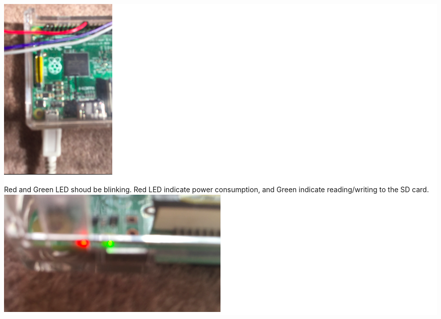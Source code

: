<img src="pic/ss.2017-10-30 12.45.25.png" width="25%">


Red and Green LED shoud be blinking. Red LED indicate power consumption, and Green indicate reading/writing to the SD card.   
<img src="pic/ss.2017-10-30 12.45.43.png" width="50%">

